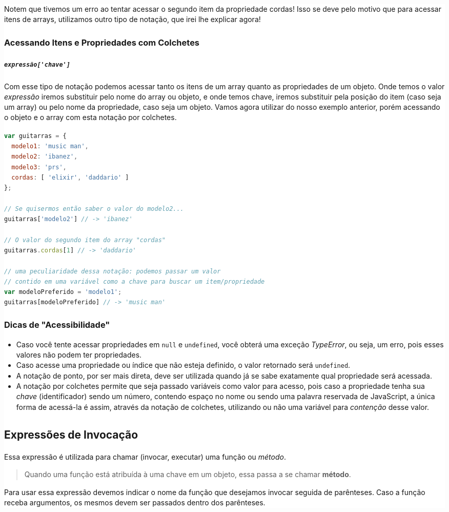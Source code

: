 Notem que tivemos um erro ao tentar acessar o segundo item da propriedade cordas! Isso se deve pelo motivo que para acessar itens de arrays, utilizamos outro tipo de notação, que irei lhe explicar agora!

### Acessando Itens e Propriedades com Colchetes

##### `expressão['chave']`

Com esse tipo de notação podemos acessar tanto os itens de um array quanto as propriedades de um objeto. Onde temos o valor *expressão* iremos substituir pelo nome do array ou objeto, e onde temos chave, iremos substituir pela posição do item (caso seja um array) ou pelo nome da propriedade, caso seja um objeto. Vamos agora utilizar do nosso exemplo anterior, porém acessando o objeto e o array com esta notação por colchetes.

```js
var guitarras = {
  modelo1: 'music man',
  modelo2: 'ibanez',
  modelo3: 'prs',
  cordas: [ 'elixir', 'daddario' ]
};

// Se quisermos então saber o valor do modelo2...
guitarras['modelo2'] // -> 'ibanez'

// O valor do segundo item do array "cordas"
guitarras.cordas[1] // -> 'daddario'

// uma peculiaridade dessa notação: podemos passar um valor
// contido em uma variável como a chave para buscar um item/propriedade
var modeloPreferido = 'modelo1';
guitarras[modeloPreferido] // -> 'music man'
```

### Dicas de "Acessibilidade"

* Caso você tente acessar propriedades em `null` e `undefined`, você obterá uma exceção *TypeError*, ou seja, um erro, pois esses valores não podem ter propriedades.
* Caso acesse uma propriedade ou índice que não esteja definido, o valor retornado será `undefined`.
* A notação de ponto, por ser mais direta, deve ser utilizada quando já se sabe exatamente qual propriedade será acessada.
* A notação por colchetes permite que seja passado variáveis como valor para acesso, pois caso a propriedade tenha sua *chave* (identificador) sendo um número, contendo espaço no nome ou sendo uma palavra reservada de JavaScript, a única forma de acessá-la é assim, através da notação de colchetes, utilizando ou não uma variável para *contenção* desse valor.

<h2><a id="expressoes-de-invocacao">Expressões de Invocação</a></h2>

Essa expressão é utilizada para chamar (invocar, executar) uma função ou *método*.

> Quando uma função está atribuída à uma chave em um objeto, essa passa a se chamar **método**.

Para usar essa expressão devemos indicar o nome da função que desejamos invocar seguida de parênteses. Caso a função receba argumentos, os mesmos devem ser passados dentro dos parênteses.
